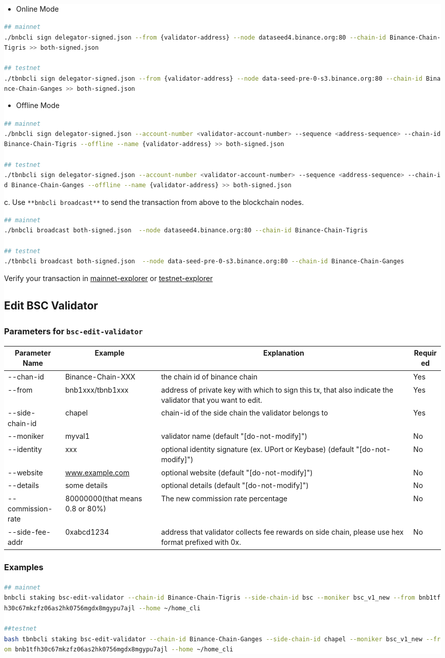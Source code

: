 * Online Mode

```bash
## mainnet
./bnbcli sign delegator-signed.json --from {validator-address} --node dataseed4.binance.org:80 --chain-id Binance-Chain-Tigris >> both-signed.json

## testnet
./tbnbcli sign delegator-signed.json --from {validator-address} --node data-seed-pre-0-s3.binance.org:80 --chain-id Binance-Chain-Ganges >> both-signed.json
```

* Offline Mode

```bash
## mainnet
./bnbcli sign delegator-signed.json --account-number <validator-account-number> --sequence <address-sequence> --chain-id Binance-Chain-Tigris --offline --name {validator-address} >> both-signed.json

## testnet
./tbnbcli sign delegator-signed.json --account-number <validator-account-number> --sequence <address-sequence> --chain-id Binance-Chain-Ganges --offline --name {validator-address} >> both-signed.json
```

c. Use ``**bnbcli broadcast**`` to send the transaction from above to the blockchain nodes.

```bash
## mainnet
./bnbcli broadcast both-signed.json  --node dataseed4.binance.org:80 --chain-id Binance-Chain-Tigris

## testnet
./tbnbcli broadcast both-signed.json  --node data-seed-pre-0-s3.binance.org:80 --chain-id Binance-Chain-Ganges
```

Verify your transaction in [mainnet-explorer](https://explorer.binance.org/) or [testnet-explorer](https://testnet-explorer.binance.org/)

## Edit BSC Validator

### Parameters for `bsc-edit-validator`

| **Parameter Name**| **Example**                     | **Explanation**                                                 | **Required** |
| ------------------ | -------------------------------- | ------------------------------------------------------------ | ------------ |
| --chan-id          | Binance-Chain-XXX                | the chain id of binance  chain                               | Yes          |
| --from             | bnb1xxx/tbnb1xxx                 | address of private key  with which to sign this tx, that also indicate the validator that you want to  edit. | Yes          |
| --side-chain-id    | chapel                           | chain-id of the side  chain the validator belongs to         | Yes          |
| --moniker          | myval1                           | validator name (default  "[do-not-modify]")                  | No           |
| --identity         | xxx                              | optional identity  signature (ex. UPort or Keybase) (default "[do-not-modify]") | No           |
| --website          | www.example.com                  | optional website (default  "[do-not-modify]")                | No           |
| --details          | some details                     | optional details (default  "[do-not-modify]")                | No           |
| --commission-rate  | 80000000(that means 0.8  or 80%) | The new commission rate  percentage                          | No           |
| --side-fee-addr    | 0xabcd1234                       | address that validator  collects fee rewards on side chain, please use hex format prefixed with 0x. | No           |


### Examples

```bash
## mainnet
bnbcli staking bsc-edit-validator --chain-id Binance-Chain-Tigris --side-chain-id bsc --moniker bsc_v1_new --from bnb1tfh30c67mkzfz06as2hk0756mgdx8mgypu7ajl --home ~/home_cli

##testnet
bash tbnbcli staking bsc-edit-validator --chain-id Binance-Chain-Ganges --side-chain-id chapel --moniker bsc_v1_new --from bnb1tfh30c67mkzfz06as2hk0756mgdx8mgypu7ajl --home ~/home_cli
```
